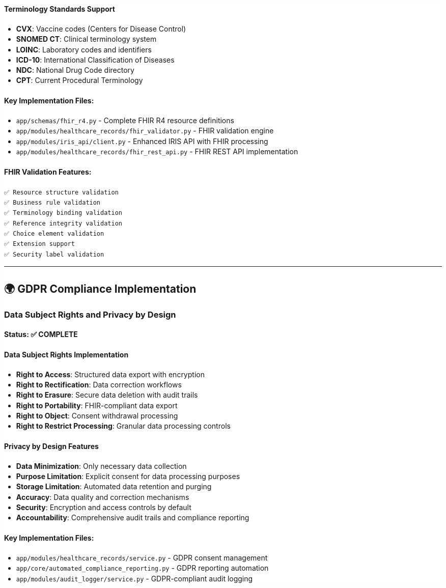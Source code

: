 #### Terminology Standards Support
- **CVX**: Vaccine codes (Centers for Disease Control)
- **SNOMED CT**: Clinical terminology system
- **LOINC**: Laboratory codes and identifiers
- **ICD-10**: International Classification of Diseases
- **NDC**: National Drug Code directory
- **CPT**: Current Procedural Terminology

#### Key Implementation Files:
- `app/schemas/fhir_r4.py` - Complete FHIR R4 resource definitions
- `app/modules/healthcare_records/fhir_validator.py` - FHIR validation engine
- `app/modules/iris_api/client.py` - Enhanced IRIS API with FHIR processing
- `app/modules/healthcare_records/fhir_rest_api.py` - FHIR REST API implementation

#### FHIR Validation Features:
```
✅ Resource structure validation
✅ Business rule validation
✅ Terminology binding validation
✅ Reference integrity validation
✅ Choice element validation
✅ Extension support
✅ Security label validation
```

---

## 🌍 GDPR Compliance Implementation

### Data Subject Rights and Privacy by Design
**Status: ✅ COMPLETE**

#### Data Subject Rights Implementation
- **Right to Access**: Structured data export with encryption
- **Right to Rectification**: Data correction workflows
- **Right to Erasure**: Secure data deletion with audit trails
- **Right to Portability**: FHIR-compliant data export
- **Right to Object**: Consent withdrawal processing
- **Right to Restrict Processing**: Granular data processing controls

#### Privacy by Design Features
- **Data Minimization**: Only necessary data collection
- **Purpose Limitation**: Explicit consent for data processing purposes
- **Storage Limitation**: Automated data retention and purging
- **Accuracy**: Data quality and correction mechanisms
- **Security**: Encryption and access controls by default
- **Accountability**: Comprehensive audit trails and compliance reporting

#### Key Implementation Files:
- `app/modules/healthcare_records/service.py` - GDPR consent management
- `app/core/automated_compliance_reporting.py` - GDPR reporting automation
- `app/modules/audit_logger/service.py` - GDPR-compliant audit logging
